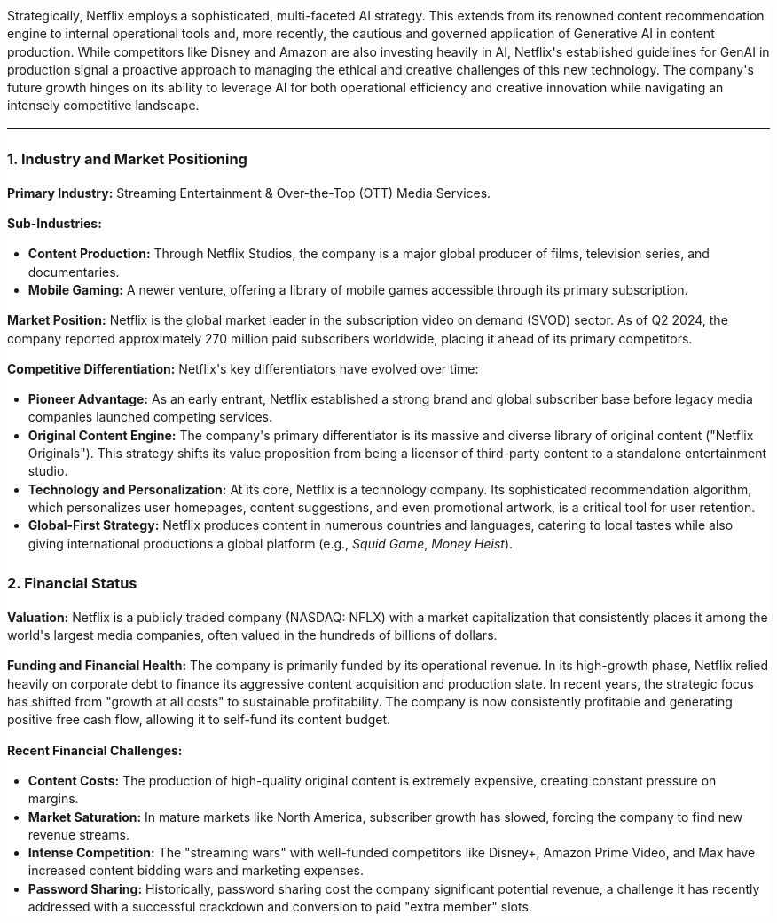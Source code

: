 Strategically, Netflix employs a sophisticated, multi-faceted AI strategy. This extends from its renowned content recommendation engine to internal operational tools and, more recently, the cautious and governed application of Generative AI in content production. While competitors like Disney and Amazon are also investing heavily in AI, Netflix's established guidelines for GenAI in production signal a proactive approach to managing the ethical and creative challenges of this new technology. The company's future growth hinges on its ability to leverage AI for both operational efficiency and creative innovation while navigating an intensely competitive landscape.

---

### **1. Industry and Market Positioning**

**Primary Industry:** Streaming Entertainment & Over-the-Top (OTT) Media Services.

**Sub-Industries:**
*   **Content Production:** Through Netflix Studios, the company is a major global producer of films, television series, and documentaries.
*   **Mobile Gaming:** A newer venture, offering a library of mobile games accessible through its primary subscription.

**Market Position:**
Netflix is the global market leader in the subscription video on demand (SVOD) sector. As of Q2 2024, the company reported approximately 270 million paid subscribers worldwide, placing it ahead of its primary competitors.

**Competitive Differentiation:**
Netflix's key differentiators have evolved over time:
*   **Pioneer Advantage:** As an early entrant, Netflix established a strong brand and global subscriber base before legacy media companies launched competing services.
*   **Original Content Engine:** The company's primary differentiator is its massive and diverse library of original content ("Netflix Originals"). This strategy shifts its value proposition from being a licensor of third-party content to a standalone entertainment studio.
*   **Technology and Personalization:** At its core, Netflix is a technology company. Its sophisticated recommendation algorithm, which personalizes user homepages, content suggestions, and even promotional artwork, is a critical tool for user retention.
*   **Global-First Strategy:** Netflix produces content in numerous countries and languages, catering to local tastes while also giving international productions a global platform (e.g., *Squid Game*, *Money Heist*).

### **2. Financial Status**

**Valuation:** Netflix is a publicly traded company (NASDAQ: NFLX) with a market capitalization that consistently places it among the world's largest media companies, often valued in the hundreds of billions of dollars.

**Funding and Financial Health:**
The company is primarily funded by its operational revenue. In its high-growth phase, Netflix relied heavily on corporate debt to finance its aggressive content acquisition and production slate. In recent years, the strategic focus has shifted from "growth at all costs" to sustainable profitability. The company is now consistently profitable and generating positive free cash flow, allowing it to self-fund its content budget.

**Recent Financial Challenges:**
*   **Content Costs:** The production of high-quality original content is extremely expensive, creating constant pressure on margins.
*   **Market Saturation:** In mature markets like North America, subscriber growth has slowed, forcing the company to find new revenue streams.
*   **Intense Competition:** The "streaming wars" with well-funded competitors like Disney+, Amazon Prime Video, and Max have increased content bidding wars and marketing expenses.
*   **Password Sharing:** Historically, password sharing cost the company significant potential revenue, a challenge it has recently addressed with a successful crackdown and conversion to paid "extra member" slots.
